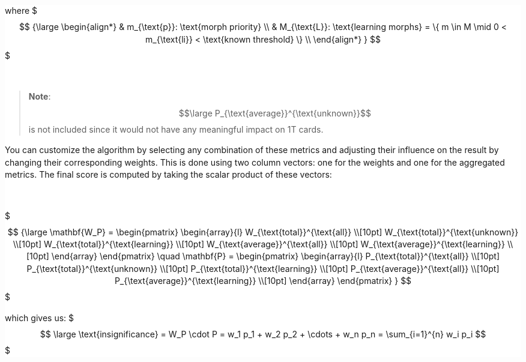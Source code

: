 where
$$$
{\large
\begin{align*}
& m_{\text{p}}: \text{morph priority} \\
& M_{\text{L}}: \text{learning morphs} = \{ m \in M \mid 0 < m_{\text{li}} < \text{known threshold} \} \\
\end{align*}
}
$$$

<br>

> **Note**: $$\large P_{\text{average}}^{\text{unknown}}$$ is not included since it would not have any meaningful impact
> on 1T cards.

You can customize the algorithm by selecting any combination of these metrics and adjusting their influence on the
result by changing their corresponding weights. This is done using two column vectors: one for the weights and one for the
aggregated metrics. The final score is computed by taking the scalar product of these vectors:

<br>

$$$
{\large
\mathbf{W_P} = \begin{pmatrix}
\begin{array}{l}
W_{\text{total}}^{\text{all}} \\[10pt]
W_{\text{total}}^{\text{unknown}} \\[10pt]
W_{\text{total}}^{\text{learning}} \\[10pt]
W_{\text{average}}^{\text{all}} \\[10pt]
W_{\text{average}}^{\text{learning}} \\[10pt]
\end{array}
\end{pmatrix}
\quad
\mathbf{P} = \begin{pmatrix}
\begin{array}{l}
P_{\text{total}}^{\text{all}} \\[10pt]
P_{\text{total}}^{\text{unknown}} \\[10pt]
P_{\text{total}}^{\text{learning}} \\[10pt]
P_{\text{average}}^{\text{all}} \\[10pt]
P_{\text{average}}^{\text{learning}} \\[10pt]
\end{array}
\end{pmatrix}
}
$$$

which gives us:
$$$
\large \text{insignificance} = W_P \cdot P = w_1 p_1 + w_2 p_2 + \cdots + w_n p_n = \sum_{i=1}^{n} w_i p_i
$$$
